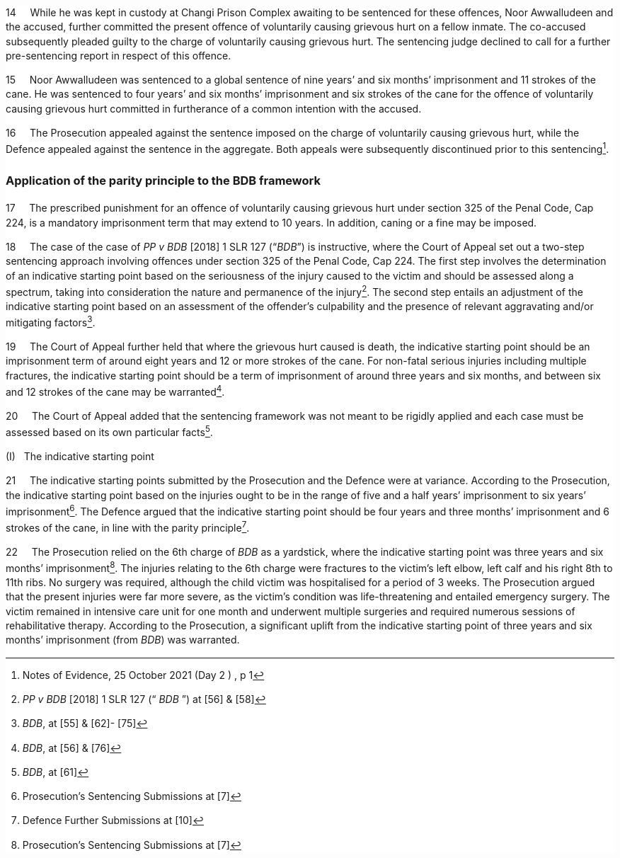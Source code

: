14     While he was kept in custody at Changi Prison Complex awaiting to be sentenced for these offences, Noor Awwalludeen and the accused, further committed the present offence of voluntarily causing grievous hurt on a fellow inmate. The co-accused subsequently pleaded guilty to the charge of voluntarily causing grievous hurt. The sentencing judge declined to call for a further pre-sentencing report in respect of this offence.

15     Noor Awwalludeen was sentenced to a global sentence of nine years’ and six months’ imprisonment and 11 strokes of the cane. He was sentenced to four years’ and six months’ imprisonment and six strokes of the cane for the offence of voluntarily causing grievous hurt committed in furtherance of a common intention with the accused.

16     The Prosecution appealed against the sentence imposed on the charge of voluntarily causing grievous hurt, while the Defence appealed against the sentence in the aggregate. Both appeals were subsequently discontinued prior to this sentencing[^19].

### Application of the parity principle to the BDB framework

17     The prescribed punishment for an offence of voluntarily causing grievous hurt under section 325 of the Penal Code, Cap 224, is a mandatory imprisonment term that may extend to 10 years. In addition, caning or a fine may be imposed.

18     The case of the case of _PP v BDB_ <span class="citation">\[2018\] 1 SLR 127</span> (“_BDB_”) is instructive, where the Court of Appeal set out a two-step sentencing approach involving offences under section 325 of the Penal Code, Cap 224. The first step involves the determination of an indicative starting point based on the seriousness of the injury caused to the victim and should be assessed along a spectrum, taking into consideration the nature and permanence of the injury[^20]. The second step entails an adjustment of the indicative starting point based on an assessment of the offender’s culpability and the presence of relevant aggravating and/or mitigating factors[^21].

19     The Court of Appeal further held that where the grievous hurt caused is death, the indicative starting point should be an imprisonment term of around eight years and 12 or more strokes of the cane. For non-fatal serious injuries including multiple fractures, the indicative starting point should be a term of imprisonment of around three years and six months, and between six and 12 strokes of the cane may be warranted[^22].

20     The Court of Appeal added that the sentencing framework was not meant to be rigidly applied and each case must be assessed based on its own particular facts[^23].

(I)   The indicative starting point

21     The indicative starting points submitted by the Prosecution and the Defence were at variance. According to the Prosecution, the indicative starting point based on the injuries ought to be in the range of five and a half years’ imprisonment to six years’ imprisonment[^24]. The Defence argued that the indicative starting point should be four years and three months’ imprisonment and 6 strokes of the cane, in line with the parity principle[^25].

22     The Prosecution relied on the 6th charge of _BDB_ as a yardstick, where the indicative starting point was three years and six months’ imprisonment[^26]. The injuries relating to the 6th charge were fractures to the victim’s left elbow, left calf and his right 8th to 11th ribs. No surgery was required, although the child victim was hospitalised for a period of 3 weeks. The Prosecution argued that the present injuries were far more severe, as the victim’s condition was life-threatening and entailed emergency surgery. The victim remained in intensive care unit for one month and underwent multiple surgeries and required numerous sessions of rehabilitative therapy. According to the Prosecution, a significant uplift from the indicative starting point of three years and six months’ imprisonment (from _BDB_) was warranted.


[^1]: Notes of Evidence, 24 September 2021 (Day 1) at p 7
[^2]: Notes of Evidence, 22 November 2021 (Day 3) at p 14
[^3]: Notes of Evidence, 22 November 2021 (Day 3) at p 1
[^4]: Criminal Records (Main & Supplementary) of the accused filed on 24 September 2021.
[^5]: Statement of Facts (“SOF”) at \[2\]
[^6]: Prosecution’s Sentencing Submissions at \[1\]
[^7]: Plea in Mitigation at \[3\]
[^8]: Plea in Mitigation at p 3
[^9]: Notes of Evidence, 24 September 2021 (Day 1) , pp 31-32
[^10]: Notes of Evidence, 24 September 2021 (Day 1 ), pp 11-12 & 37;
[^11]: _Chong Han Rui v PP_ <span class="citation">\[2016\] SGHC 25</span> (“_Chong Han Rui_ ”), at \[1\]
[^12]: Prosecution’s Supplementary Sentencing Submissions on Issue of Parity at \[3\]
[^13]: Prosecution’s Supplementary Sentencing Submissions on Issue of Parity at \[3(a)\]; see also Prosecution’s Sentencing Submissions at \[9\] – \[11\]
[^14]: Prosecution’s Supplementary Sentencing Submissions on Issue of Parity at \[17\]
[^15]: Notes of Evidence, 22 November 2021 (Day 3), 3/18-21
[^16]: Notes of Evidence, 22 November 2021 (Day 3), 3/22-23
[^17]: Defence Further Submissions at \[5\]-\[6\]
[^18]: See _PP v Noor Awwalludeen Bin Jamil_ <span class="citation">\[2021\] SGDC 200</span> (“_Noor Awwalludeen_”)
[^19]: Notes of Evidence, 25 October 2021 (Day 2 ) , p 1
[^20]: _PP v BDB_ <span class="citation">\[2018\] 1 SLR 127</span> (“ _BDB_ ”) at \[56\] & \[58\]
[^21]: _BDB_, at \[55\] & \[62\]- \[75\]
[^22]: _BDB_, at \[56\] & \[76\]
[^23]: _BDB_, at \[61\]
[^24]: Prosecution’s Sentencing Submissions at \[7\]
[^25]: Defence Further Submissions at \[10\]
[^26]: Prosecution’s Sentencing Submissions at \[7\]
[^27]: Prosecution’s Sentencing Submissions at \[7(a)(iii)\]
[^28]: Prosecution’s Sentencing Submissions at \[7(a)(iv)\]
[^29]: Plea in Mitigation at \[11\]-\[14\]
[^30]: _PP v Mollah Hasan and another_ <span class="citation">\[2021\] SGDC 30</span> (“_Mollah Hasan_”) at \[82\]-\[83\]
[^31]: _Mollah Hasan_, at \[71\]
[^32]: _PP v Ryan Xavier Tay Seet Choong and another_ \[2020\] SGCD 272 at \[112\]-\[116\]
[^33]: IMH medical report dated 16 June 2021 (Annex C ) at \[34\]
[^34]: IMH medical report dated 16 June 2021 (Annex C ) at \[33\]
[^35]: SOF at \[15\]
[^36]: _Noor Awwalludeen_, at \[79\]
[^37]: _Noor Awwalludeen_, at \[7\]-\[8\]
[^38]: Prosecution’s Sentencing Submissions at \[7(b)\]
[^39]: SOF at \[7\]